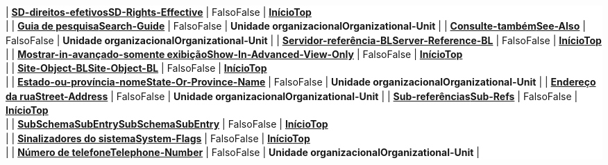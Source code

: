 | [<span data-ttu-id="6acad-379">**SD-direitos-efetivos**</span><span class="sxs-lookup"><span data-stu-id="6acad-379">**SD-Rights-Effective**</span></span>](a-sdrightseffective.md)                        | <span data-ttu-id="6acad-380">Falso</span><span class="sxs-lookup"><span data-stu-id="6acad-380">False</span></span>     | [<span data-ttu-id="6acad-381">**Início**</span><span class="sxs-lookup"><span data-stu-id="6acad-381">**Top**</span></span>](c-top.md)<br/> |
| [<span data-ttu-id="6acad-382">**Guia de pesquisa**</span><span class="sxs-lookup"><span data-stu-id="6acad-382">**Search-Guide**</span></span>](a-searchguide.md)                                     | <span data-ttu-id="6acad-383">Falso</span><span class="sxs-lookup"><span data-stu-id="6acad-383">False</span></span>     | <span data-ttu-id="6acad-384">**Unidade organizacional**</span><span class="sxs-lookup"><span data-stu-id="6acad-384">**Organizational-Unit**</span></span>         |
| [<span data-ttu-id="6acad-385">**Consulte-também**</span><span class="sxs-lookup"><span data-stu-id="6acad-385">**See-Also**</span></span>](a-seealso.md)                                             | <span data-ttu-id="6acad-386">Falso</span><span class="sxs-lookup"><span data-stu-id="6acad-386">False</span></span>     | <span data-ttu-id="6acad-387">**Unidade organizacional**</span><span class="sxs-lookup"><span data-stu-id="6acad-387">**Organizational-Unit**</span></span>         |
| [<span data-ttu-id="6acad-388">**Servidor-referência-BL**</span><span class="sxs-lookup"><span data-stu-id="6acad-388">**Server-Reference-BL**</span></span>](a-serverreferencebl.md)                        | <span data-ttu-id="6acad-389">Falso</span><span class="sxs-lookup"><span data-stu-id="6acad-389">False</span></span>     | [<span data-ttu-id="6acad-390">**Início**</span><span class="sxs-lookup"><span data-stu-id="6acad-390">**Top**</span></span>](c-top.md)<br/> |
| [<span data-ttu-id="6acad-391">**Mostrar-in-avançado-somente exibição**</span><span class="sxs-lookup"><span data-stu-id="6acad-391">**Show-In-Advanced-View-Only**</span></span>](a-showinadvancedviewonly.md)            | <span data-ttu-id="6acad-392">Falso</span><span class="sxs-lookup"><span data-stu-id="6acad-392">False</span></span>     | [<span data-ttu-id="6acad-393">**Início**</span><span class="sxs-lookup"><span data-stu-id="6acad-393">**Top**</span></span>](c-top.md)<br/> |
| [<span data-ttu-id="6acad-394">**Site-Object-BL**</span><span class="sxs-lookup"><span data-stu-id="6acad-394">**Site-Object-BL**</span></span>](a-siteobjectbl.md)                                  | <span data-ttu-id="6acad-395">Falso</span><span class="sxs-lookup"><span data-stu-id="6acad-395">False</span></span>     | [<span data-ttu-id="6acad-396">**Início**</span><span class="sxs-lookup"><span data-stu-id="6acad-396">**Top**</span></span>](c-top.md)<br/> |
| [<span data-ttu-id="6acad-397">**Estado-ou-província-nome**</span><span class="sxs-lookup"><span data-stu-id="6acad-397">**State-Or-Province-Name**</span></span>](a-st.md)                                    | <span data-ttu-id="6acad-398">Falso</span><span class="sxs-lookup"><span data-stu-id="6acad-398">False</span></span>     | <span data-ttu-id="6acad-399">**Unidade organizacional**</span><span class="sxs-lookup"><span data-stu-id="6acad-399">**Organizational-Unit**</span></span>         |
| [<span data-ttu-id="6acad-400">**Endereço da rua**</span><span class="sxs-lookup"><span data-stu-id="6acad-400">**Street-Address**</span></span>](a-street.md)                                        | <span data-ttu-id="6acad-401">Falso</span><span class="sxs-lookup"><span data-stu-id="6acad-401">False</span></span>     | <span data-ttu-id="6acad-402">**Unidade organizacional**</span><span class="sxs-lookup"><span data-stu-id="6acad-402">**Organizational-Unit**</span></span>         |
| [<span data-ttu-id="6acad-403">**Sub-referências**</span><span class="sxs-lookup"><span data-stu-id="6acad-403">**Sub-Refs**</span></span>](a-subrefs.md)                                             | <span data-ttu-id="6acad-404">Falso</span><span class="sxs-lookup"><span data-stu-id="6acad-404">False</span></span>     | [<span data-ttu-id="6acad-405">**Início**</span><span class="sxs-lookup"><span data-stu-id="6acad-405">**Top**</span></span>](c-top.md)<br/> |
| [<span data-ttu-id="6acad-406">**SubSchemaSubEntry**</span><span class="sxs-lookup"><span data-stu-id="6acad-406">**SubSchemaSubEntry**</span></span>](a-subschemasubentry.md)                          | <span data-ttu-id="6acad-407">Falso</span><span class="sxs-lookup"><span data-stu-id="6acad-407">False</span></span>     | [<span data-ttu-id="6acad-408">**Início**</span><span class="sxs-lookup"><span data-stu-id="6acad-408">**Top**</span></span>](c-top.md)<br/> |
| [<span data-ttu-id="6acad-409">**Sinalizadores do sistema**</span><span class="sxs-lookup"><span data-stu-id="6acad-409">**System-Flags**</span></span>](a-systemflags.md)                                     | <span data-ttu-id="6acad-410">Falso</span><span class="sxs-lookup"><span data-stu-id="6acad-410">False</span></span>     | [<span data-ttu-id="6acad-411">**Início**</span><span class="sxs-lookup"><span data-stu-id="6acad-411">**Top**</span></span>](c-top.md)<br/> |
| [<span data-ttu-id="6acad-412">**Número de telefone**</span><span class="sxs-lookup"><span data-stu-id="6acad-412">**Telephone-Number**</span></span>](a-telephonenumber.md)                             | <span data-ttu-id="6acad-413">Falso</span><span class="sxs-lookup"><span data-stu-id="6acad-413">False</span></span>     | <span data-ttu-id="6acad-414">**Unidade organizacional**</span><span class="sxs-lookup"><span data-stu-id="6acad-414">**Organizational-Unit**</span></span>         |